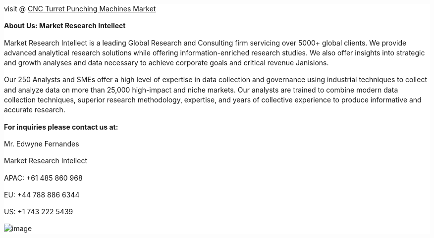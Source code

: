 visit&nbsp;@</strong>&nbsp;</span><span class="font-[700]"><a href="https://www.marketresearchintellect.com/product/cnc-turret-punching-machines-market/?utm_source=Linkedin&utm_medium=848" target="_blank" data-tracking-control-name="article-ssr-frontend-pulse_little-text-block" data-tracking-will-navigate="" data-test-link="">CNC Turret Punching Machines Market</a></span></p><p><strong><span class="font-[700]">About Us: Market Research Intellect</span></strong></p><p><span class="">Market Research Intellect is a leading Global Research and Consulting firm servicing over 5000+ global clients. We provide advanced analytical research solutions while offering information-enriched research studies.&nbsp;</span>We also offer insights into strategic and growth analyses and data necessary to achieve corporate goals and critical revenue Janisions.</p><p><span class="">Our 250 Analysts and SMEs offer a high level of expertise in data collection and governance using industrial techniques to collect and analyze data on more than 25,000 high-impact and niche markets. Our analysts are trained to combine modern data collection techniques, superior research methodology, expertise, and years of collective experience to produce informative and accurate research.</span></p><p><strong>For inquiries please contact us at:</strong></p><p>Mr. Edwyne Fernandes</p><p>Market Research Intellect</p><p>APAC: +61 485 860 968</p><p>EU: +44 788 886 6344</p><p>US: +1 743 222 5439</p>
![image](https://github.com/user-attachments/assets/2f22ece0-ecad-4e93-ac4b-a6f156d8e679)
